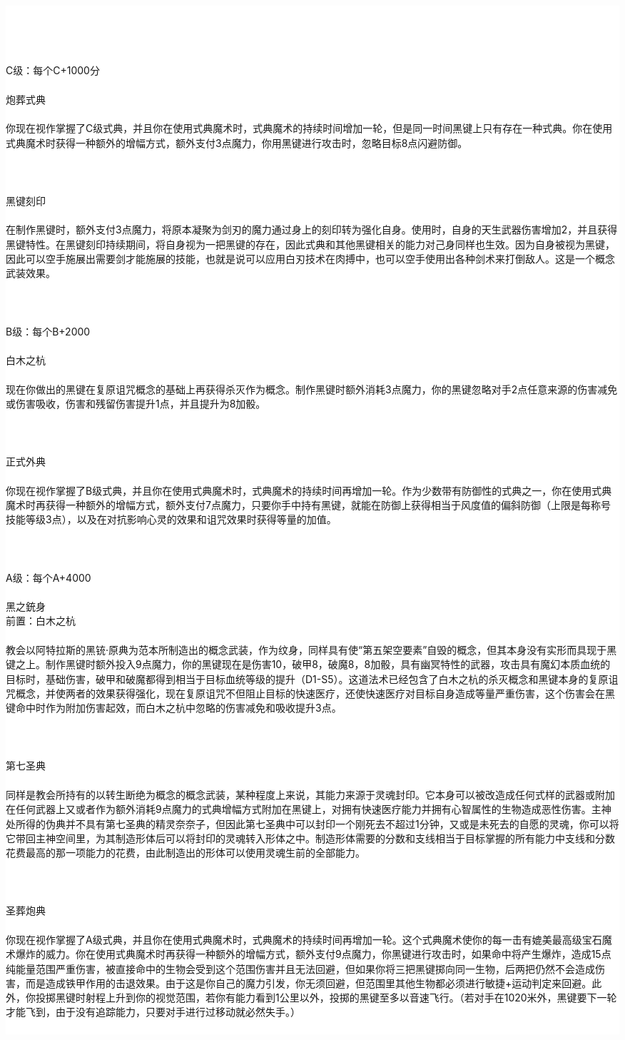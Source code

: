 <br>
<br> 
<br>
<br>C级：每个C+1000分
<br>
<br>炮葬式典
<br>
<br>你现在视作掌握了C级式典，并且你在使用式典魔术时，式典魔术的持续时间增加一轮，但是同一时间黑键上只有存在一种式典。你在使用式典魔术时获得一种额外的增幅方式，额外支付3点魔力，你用黑键进行攻击时，忽略目标8点闪避防御。
<br>
<br> 
<br>
<br>黑键刻印
<br>
<br>在制作黑键时，额外支付3点魔力，将原本凝聚为剑刃的魔力通过身上的刻印转为强化自身。使用时，自身的天生武器伤害增加2，并且获得黑键特性。在黑键刻印持续期间，将自身视为一把黑键的存在，因此式典和其他黑键相关的能力对己身同样也生效。因为自身被视为黑键，因此可以空手施展出需要剑才能施展的技能，也就是说可以应用白刃技术在肉搏中，也可以空手使用出各种剑术来打倒敌人。这是一个概念武装效果。
<br>
<br> 
<br>
<br>B级：每个B+2000
<br>
<br>白木之杭
<br>
<br>现在你做出的黑键在复原诅咒概念的基础上再获得杀灭作为概念。制作黑键时额外消耗3点魔力，你的黑键忽略对手2点任意来源的伤害减免或伤害吸收，伤害和残留伤害提升1点，并且提升为8加骰。
<br>
<br> 
<br>
<br>正式外典
<br>
<br>你现在视作掌握了B级式典，并且你在使用式典魔术时，式典魔术的持续时间再增加一轮。作为少数带有防御性的式典之一，你在使用式典魔术时再获得一种额外的增幅方式，额外支付7点魔力，只要你手中持有黑键，就能在防御上获得相当于风度值的偏斜防御（上限是每称号技能等级3点），以及在对抗影响心灵的效果和诅咒效果时获得等量的加值。
<br>
<br> 
<br>
<br>A级：每个A+4000
<br>
<br>黑之銃身
<br>前置：白木之杭
<br>
<br>教会以阿特拉斯的黑铳·原典为范本所制造出的概念武装，作为纹身，同样具有使“第五架空要素”自毁的概念，但其本身没有实形而具现于黑键之上。制作黑键时额外投入9点魔力，你的黑键现在是伤害10，破甲8，破魔8，8加骰，具有幽冥特性的武器，攻击具有魔幻本质血统的目标时，基础伤害，破甲和破魔都得到相当于目标血统等级的提升（D1-S5）。这道法术已经包含了白木之杭的杀灭概念和黑键本身的复原诅咒概念，并使两者的效果获得强化，现在复原诅咒不但阻止目标的快速医疗，还使快速医疗对目标自身造成等量严重伤害，这个伤害会在黑键命中时作为附加伤害起效，而白木之杭中忽略的伤害减免和吸收提升3点。
<br>
<br> 
<br>
<br>第七圣典
<br>
<br>同样是教会所持有的以转生断绝为概念的概念武装，某种程度上来说，其能力来源于灵魂封印。它本身可以被改造成任何式样的武器或附加在任何武器上又或者作为额外消耗9点魔力的式典增幅方式附加在黑键上，对拥有快速医疗能力并拥有心智属性的生物造成恶性伤害。主神处所得的伪典并不具有第七圣典的精灵奈奈子，但因此第七圣典中可以封印一个刚死去不超过1分钟，又或是未死去的自愿的灵魂，你可以将它带回主神空间里，为其制造形体后可以将封印的灵魂转入形体之中。制造形体需要的分数和支线相当于目标掌握的所有能力中支线和分数花费最高的那一项能力的花费，由此制造出的形体可以使用灵魂生前的全部能力。
<br>
<br> 
<br>
<br>圣葬炮典
<br>
<br>你现在视作掌握了A级式典，并且你在使用式典魔术时，式典魔术的持续时间再增加一轮。这个式典魔术使你的每一击有媲美最高级宝石魔术爆炸的威力。你在使用式典魔术时再获得一种额外的增幅方式，额外支付9点魔力，你黑键进行攻击时，如果命中将产生爆炸，造成15点纯能量范围严重伤害，被直接命中的生物会受到这个范围伤害并且无法回避，但如果你将三把黑键掷向同一生物，后两把仍然不会造成伤害，而是造成铁甲作用的击退效果。由于这是你自己的魔力引发，你无须回避，但范围里其他生物都必须进行敏捷+运动判定来回避。此外，你投掷黑键时射程上升到你的视觉范围，若你有能力看到1公里以外，投掷的黑键至多以音速飞行。（若对手在1020米外，黑键要下一轮才能飞到，由于没有追踪能力，只要对手进行过移动就必然失手。）
<br>
<br>